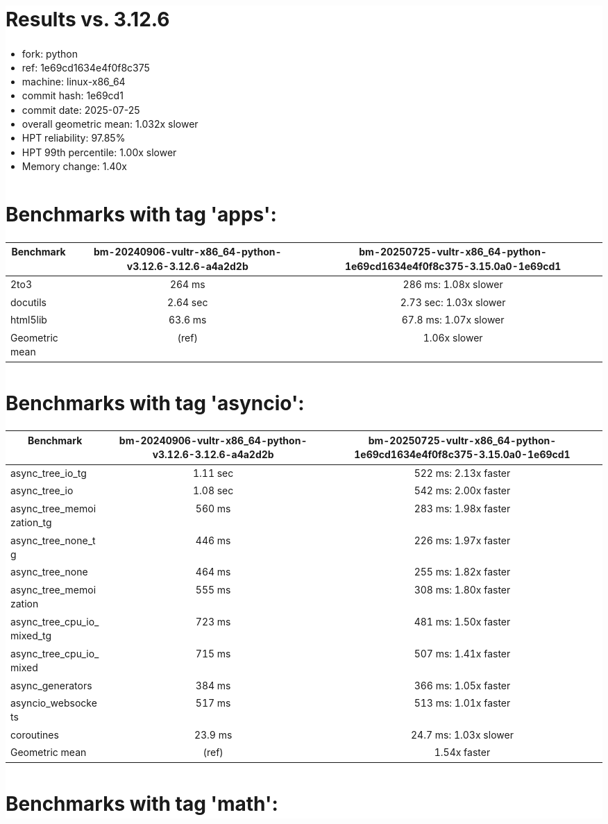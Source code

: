 # Results vs. 3.12.6

- fork: python
- ref: 1e69cd1634e4f0f8c375
- machine: linux-x86_64
- commit hash: 1e69cd1
- commit date: 2025-07-25
- overall geometric mean: 1.032x slower
- HPT reliability: 97.85%
- HPT 99th percentile: 1.00x slower
- Memory change: 1.40x

Benchmarks with tag 'apps':
===========================

| Benchmark      | bm-20240906-vultr-x86_64-python-v3.12.6-3.12.6-a4a2d2b | bm-20250725-vultr-x86_64-python-1e69cd1634e4f0f8c375-3.15.0a0-1e69cd1 |
|----------------|:------------------------------------------------------:|:---------------------------------------------------------------------:|
| 2to3           | 264 ms                                                 | 286 ms: 1.08x slower                                                  |
| docutils       | 2.64 sec                                               | 2.73 sec: 1.03x slower                                                |
| html5lib       | 63.6 ms                                                | 67.8 ms: 1.07x slower                                                 |
| Geometric mean | (ref)                                                  | 1.06x slower                                                          |

Benchmarks with tag 'asyncio':
==============================

| Benchmark                  | bm-20240906-vultr-x86_64-python-v3.12.6-3.12.6-a4a2d2b | bm-20250725-vultr-x86_64-python-1e69cd1634e4f0f8c375-3.15.0a0-1e69cd1 |
|----------------------------|:------------------------------------------------------:|:---------------------------------------------------------------------:|
| async_tree_io_tg           | 1.11 sec                                               | 522 ms: 2.13x faster                                                  |
| async_tree_io              | 1.08 sec                                               | 542 ms: 2.00x faster                                                  |
| async_tree_memoization_tg  | 560 ms                                                 | 283 ms: 1.98x faster                                                  |
| async_tree_none_tg         | 446 ms                                                 | 226 ms: 1.97x faster                                                  |
| async_tree_none            | 464 ms                                                 | 255 ms: 1.82x faster                                                  |
| async_tree_memoization     | 555 ms                                                 | 308 ms: 1.80x faster                                                  |
| async_tree_cpu_io_mixed_tg | 723 ms                                                 | 481 ms: 1.50x faster                                                  |
| async_tree_cpu_io_mixed    | 715 ms                                                 | 507 ms: 1.41x faster                                                  |
| async_generators           | 384 ms                                                 | 366 ms: 1.05x faster                                                  |
| asyncio_websockets         | 517 ms                                                 | 513 ms: 1.01x faster                                                  |
| coroutines                 | 23.9 ms                                                | 24.7 ms: 1.03x slower                                                 |
| Geometric mean             | (ref)                                                  | 1.54x faster                                                          |

Benchmarks with tag 'math':
===========================
